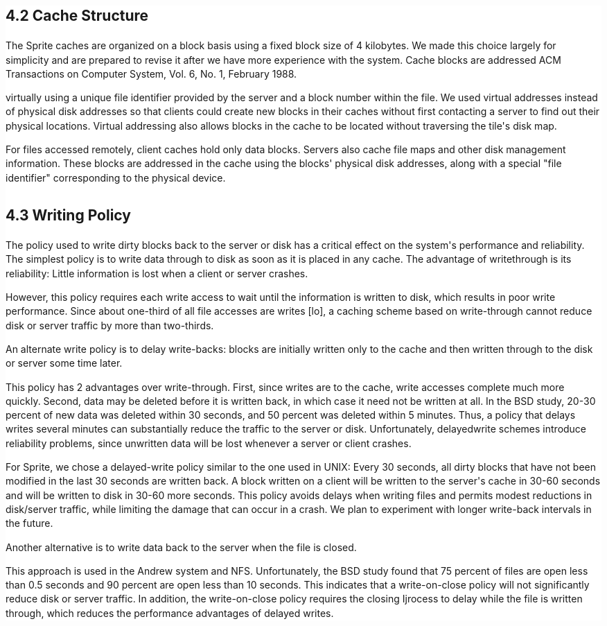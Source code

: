 ## 4.2 Cache Structure

The Sprite caches are organized on a block basis using a fixed block size of 4 kilobytes. We made this choice largely for simplicity and are prepared to revise it after we have more experience with the system. Cache blocks are addressed ACM Transactions on Computer System, Vol. 6, No. 1, February 1988. 

virtually using a unique file identifier provided by the server and a block number within the file. We used virtual addresses instead of physical disk addresses so that clients could create new blocks in their caches without first contacting a server to find out their physical locations. Virtual addressing also allows blocks in the cache to be located without traversing the tile's disk map. 

For files accessed remotely, client caches hold only data blocks. Servers also cache file maps and other disk management information. These blocks are addressed in the cache using the blocks' physical disk addresses, along with a special "file identifier" corresponding to the physical device. 

## 4.3 Writing Policy

The policy used to write dirty blocks back to the server or disk has a critical effect on the system's performance and reliability. The simplest policy is to write data through to disk as soon as it is placed in any cache. The advantage of writethrough is its reliability: Little information is lost when a client or server crashes. 

However, this policy requires each write access to wait until the information is written to disk, which results in poor write performance. Since about one-third of all file accesses are writes [lo], a caching scheme based on write-through cannot reduce disk or server traffic by more than two-thirds. 

An alternate write policy is to delay write-backs: blocks are initially written only to the cache and then written through to the disk or server some time later. 

This policy has 2 advantages over write-through. First, since writes are to the cache, write accesses complete much more quickly. Second, data may be deleted before it is written back, in which case it need not be written at all. In the BSD 
study, 20-30 percent of new data was deleted within 30 seconds, and 50 percent was deleted within 5 minutes. Thus, a policy that delays writes several minutes can substantially reduce the traffic to the server or disk. Unfortunately, delayedwrite schemes introduce reliability problems, since unwritten data will be lost whenever a server or client crashes. 

For Sprite, we chose a delayed-write policy similar to the one used in UNIX: 
Every 30 seconds, all dirty blocks that have not been modified in the last 30 seconds are written back. A block written on a client will be written to the server's cache in 30-60 seconds and will be written to disk in 30-60 more seconds. This policy avoids delays when writing files and permits modest reductions in disk/server traffic, while limiting the damage that can occur in a crash. We plan to experiment with longer write-back intervals in the future. 

Another alternative is to write data back to the server when the file is closed. 

This approach is used in the Andrew system and NFS. Unfortunately, the BSD 
study found that 75 percent of files are open less than 0.5 seconds and 90 percent are open less than 10 seconds. This indicates that a write-on-close policy will not significantly reduce disk or server traffic. In addition, the write-on-close policy requires the closing Ijrocess to delay while the file is written through, which reduces the performance advantages of delayed writes. 
